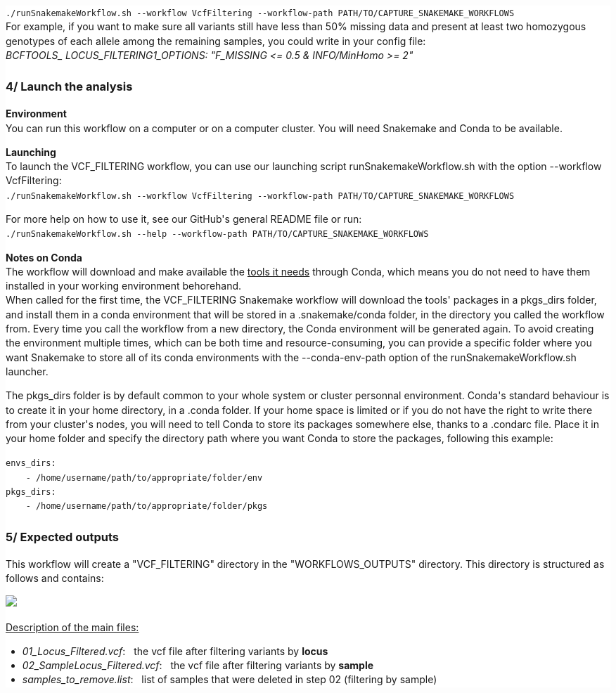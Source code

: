 ```./runSnakemakeWorkflow.sh --workflow VcfFiltering --workflow-path PATH/TO/CAPTURE_SNAKEMAKE_WORKFLOWS```  
For example, if you want to make sure all variants still have less than 50% missing data and present at least two homozygous genotypes of each allele among the remaining samples, you could write in your config file:  
*BCFTOOLS_ LOCUS_FILTERING1_OPTIONS: "F_MISSING <= 0.5 & INFO/MinHomo >= 2"*


### 4/ Launch the analysis

**Environment**  
You can run this workflow on a computer or on a computer cluster. You will need Snakemake and Conda to be available.

**Launching**  
To launch the VCF_FILTERING workflow, you can use our launching script runSnakemakeWorkflow.sh with the option --workflow VcfFiltering:  
```./runSnakemakeWorkflow.sh --workflow VcfFiltering --workflow-path PATH/TO/CAPTURE_SNAKEMAKE_WORKFLOWS```  

For more help on how to use it, see our GitHub's general README file or run:  
```./runSnakemakeWorkflow.sh --help --workflow-path PATH/TO/CAPTURE_SNAKEMAKE_WORKFLOWS```  

**Notes on Conda**  
The workflow will download and make available the [tools it needs](#tools) through Conda, which means you do not need to have them installed in your working environment behorehand.  
When called for the first time, the VCF_FILTERING Snakemake workflow will download the tools' packages in a pkgs_dirs folder, and install them in a conda environment that will be stored in a .snakemake/conda folder, in the directory you called the workflow from. Every time you call the workflow from a new directory, the Conda environment will be generated again. To avoid creating the environment multiple times, which can be both time and resource-consuming, you can provide a specific folder where you want Snakemake to store all of its conda environments with the --conda-env-path option of the runSnakemakeWorkflow.sh launcher.  

The pkgs_dirs folder is by default common to your whole system or cluster personnal environment. Conda's standard behaviour is to create it in your home directory, in a .conda folder. If your home space is limited or if you do not have the right to write there from your cluster's nodes, you will need to tell Conda to store its packages somewhere else, thanks to a .condarc file. Place it in your home folder and specify the directory path where you want Conda to store the packages, following this example:  
```
envs_dirs:  
    - /home/username/path/to/appropriate/folder/env  
pkgs_dirs:  
    - /home/username/path/to/appropriate/folder/pkgs  
```




### 5/ Expected outputs  
This workflow will create a "VCF_FILTERING" directory in the "WORKFLOWS_OUTPUTS" directory. This directory is structured as follows and contains:  

<img src="https://github.com/BioInfo-GE2POP-BLE/CAPTURE_PIPELINES_SNAKEMAKE/blob/main/readme_img/OutputsTree_VcfFiltering.png" width="600"/>



<ins>Description of the main files:</ins>  

- *01_Locus_Filtered.vcf*:&nbsp;&nbsp;&nbsp;the vcf file after filtering variants by **locus**  
- *02_SampleLocus_Filtered.vcf*:&nbsp;&nbsp;&nbsp;the vcf file after filtering variants by **sample** 
- *samples_to_remove.list*:&nbsp;&nbsp;&nbsp;list of samples that were deleted in step 02 (filtering by sample)
```